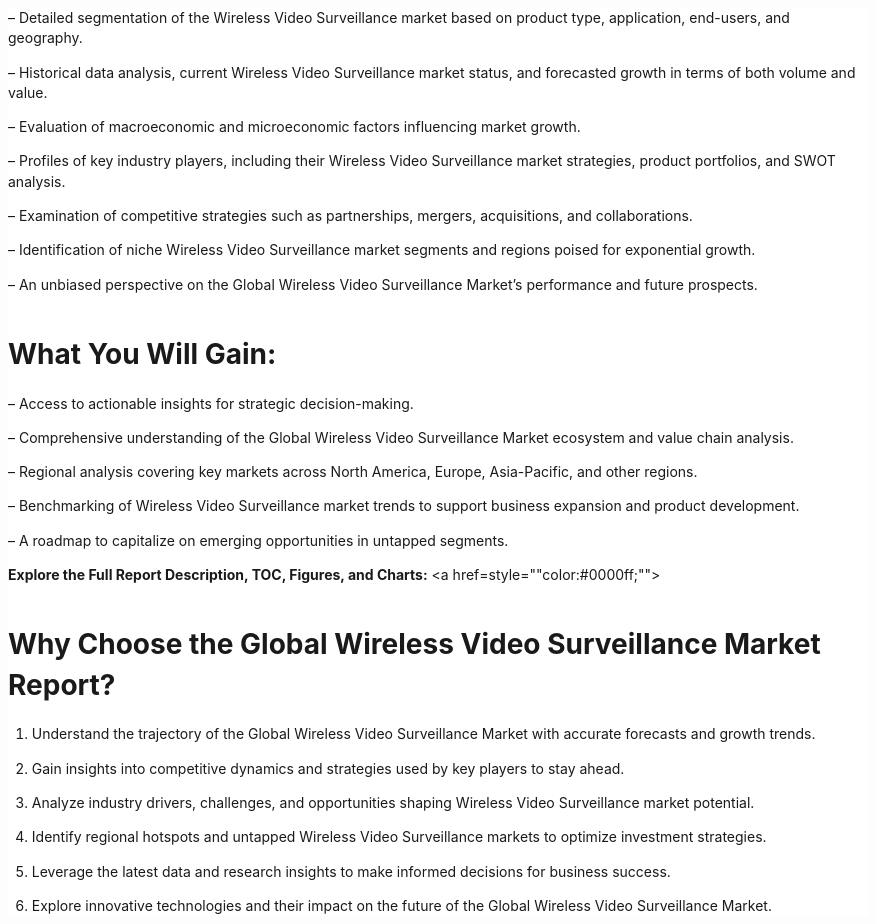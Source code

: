 – Detailed segmentation of the Wireless Video Surveillance market based on product type, application, end-users, and geography.

– Historical data analysis, current Wireless Video Surveillance market status, and forecasted growth in terms of both volume and value.

– Evaluation of macroeconomic and microeconomic factors influencing market growth.

– Profiles of key industry players, including their Wireless Video Surveillance market strategies, product portfolios, and SWOT analysis.

– Examination of competitive strategies such as partnerships, mergers, acquisitions, and collaborations.

– Identification of niche Wireless Video Surveillance market segments and regions poised for exponential growth.

– An unbiased perspective on the Global Wireless Video Surveillance Market’s performance and future prospects.

# <strong>What You Will Gain:</strong>

– Access to actionable insights for strategic decision-making.

– Comprehensive understanding of the Global Wireless Video Surveillance Market ecosystem and value chain analysis.

– Regional analysis covering key markets across North America, Europe, Asia-Pacific, and other regions.

– Benchmarking of Wireless Video Surveillance market trends to support business expansion and product development.

– A roadmap to capitalize on emerging opportunities in untapped segments.

<strong>Explore the Full Report Description, TOC, Figures, and Charts:</strong>
<a href=style=""color:#0000ff;""></a>

# <strong>Why Choose the Global Wireless Video Surveillance Market Report?</strong>

1. Understand the trajectory of the Global Wireless Video Surveillance Market with accurate forecasts and growth trends.

2. Gain insights into competitive dynamics and strategies used by key players to stay ahead.

3. Analyze industry drivers, challenges, and opportunities shaping Wireless Video Surveillance market potential.

4. Identify regional hotspots and untapped Wireless Video Surveillance markets to optimize investment strategies.

5. Leverage the latest data and research insights to make informed decisions for business success.

6. Explore innovative technologies and their impact on the future of the Global Wireless Video Surveillance Market.
